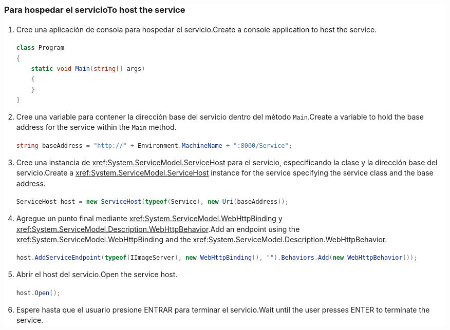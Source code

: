 ### <a name="to-host-the-service"></a><span data-ttu-id="2f03f-119">Para hospedar el servicio</span><span class="sxs-lookup"><span data-stu-id="2f03f-119">To host the service</span></span>  
  
1. <span data-ttu-id="2f03f-120">Cree una aplicación de consola para hospedar el servicio.</span><span class="sxs-lookup"><span data-stu-id="2f03f-120">Create a console application to host the service.</span></span>  
  
    ```csharp
    class Program  
    {  
        static void Main(string[] args)  
        {  
        }
    }  
    ```  
  
2. <span data-ttu-id="2f03f-121">Cree una variable para contener la dirección base del servicio dentro del método `Main`.</span><span class="sxs-lookup"><span data-stu-id="2f03f-121">Create a variable to hold the base address for the service within the `Main` method.</span></span>  
  
    ```csharp
    string baseAddress = "http://" + Environment.MachineName + ":8000/Service";  
    ```  
  
3. <span data-ttu-id="2f03f-122">Cree una instancia de <xref:System.ServiceModel.ServiceHost> para el servicio, especificando la clase y la dirección base del servicio.</span><span class="sxs-lookup"><span data-stu-id="2f03f-122">Create a <xref:System.ServiceModel.ServiceHost> instance for the service specifying the service class and the base address.</span></span>  
  
    ```csharp
    ServiceHost host = new ServiceHost(typeof(Service), new Uri(baseAddress));  
    ```  
  
4. <span data-ttu-id="2f03f-123">Agregue un punto final mediante <xref:System.ServiceModel.WebHttpBinding> y <xref:System.ServiceModel.Description.WebHttpBehavior>.</span><span class="sxs-lookup"><span data-stu-id="2f03f-123">Add an endpoint using the <xref:System.ServiceModel.WebHttpBinding> and the <xref:System.ServiceModel.Description.WebHttpBehavior>.</span></span>  
  
    ```csharp  
    host.AddServiceEndpoint(typeof(IImageServer), new WebHttpBinding(), "").Behaviors.Add(new WebHttpBehavior());  
    ```  
  
5. <span data-ttu-id="2f03f-124">Abrir el host del servicio.</span><span class="sxs-lookup"><span data-stu-id="2f03f-124">Open the service host.</span></span>  
  
    ```csharp  
    host.Open();  
    ```  
  
6. <span data-ttu-id="2f03f-125">Espere hasta que el usuario presione ENTRAR para terminar el servicio.</span><span class="sxs-lookup"><span data-stu-id="2f03f-125">Wait until the user presses ENTER to terminate the service.</span></span>  
  